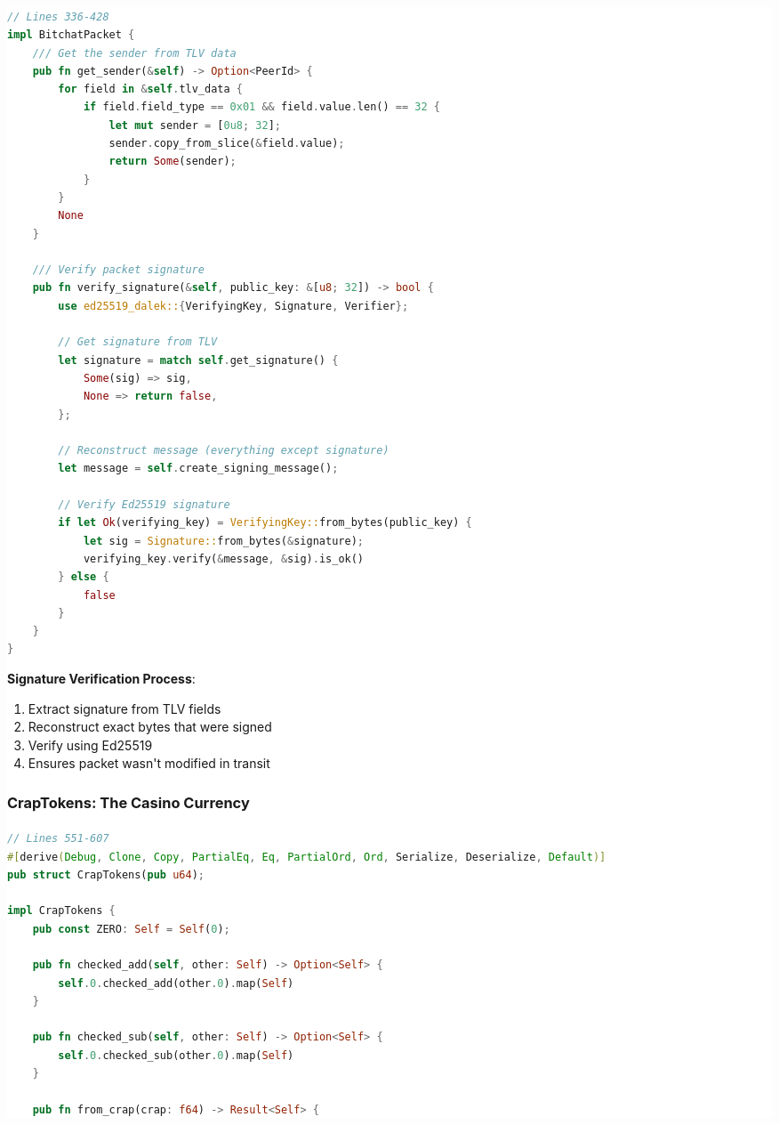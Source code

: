 ```rust
// Lines 336-428
impl BitchatPacket {
    /// Get the sender from TLV data
    pub fn get_sender(&self) -> Option<PeerId> {
        for field in &self.tlv_data {
            if field.field_type == 0x01 && field.value.len() == 32 {
                let mut sender = [0u8; 32];
                sender.copy_from_slice(&field.value);
                return Some(sender);
            }
        }
        None
    }
    
    /// Verify packet signature
    pub fn verify_signature(&self, public_key: &[u8; 32]) -> bool {
        use ed25519_dalek::{VerifyingKey, Signature, Verifier};
        
        // Get signature from TLV
        let signature = match self.get_signature() {
            Some(sig) => sig,
            None => return false,
        };
        
        // Reconstruct message (everything except signature)
        let message = self.create_signing_message();
        
        // Verify Ed25519 signature
        if let Ok(verifying_key) = VerifyingKey::from_bytes(public_key) {
            let sig = Signature::from_bytes(&signature);
            verifying_key.verify(&message, &sig).is_ok()
        } else {
            false
        }
    }
}
```

**Signature Verification Process**:

1. Extract signature from TLV fields
2. Reconstruct exact bytes that were signed
3. Verify using Ed25519
4. Ensures packet wasn't modified in transit

### CrapTokens: The Casino Currency

```rust
// Lines 551-607
#[derive(Debug, Clone, Copy, PartialEq, Eq, PartialOrd, Ord, Serialize, Deserialize, Default)]
pub struct CrapTokens(pub u64);

impl CrapTokens {
    pub const ZERO: Self = Self(0);
    
    pub fn checked_add(self, other: Self) -> Option<Self> {
        self.0.checked_add(other.0).map(Self)
    }
    
    pub fn checked_sub(self, other: Self) -> Option<Self> {
        self.0.checked_sub(other.0).map(Self)
    }
    
    pub fn from_crap(crap: f64) -> Result<Self> {
```